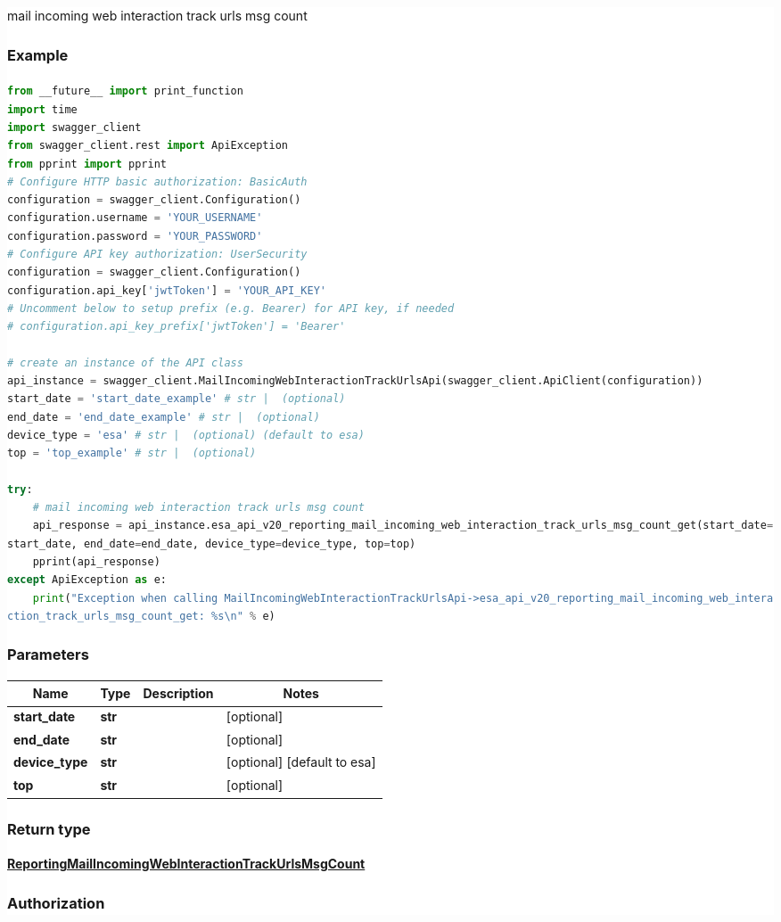 mail incoming web interaction track urls msg count

### Example
```python
from __future__ import print_function
import time
import swagger_client
from swagger_client.rest import ApiException
from pprint import pprint
# Configure HTTP basic authorization: BasicAuth
configuration = swagger_client.Configuration()
configuration.username = 'YOUR_USERNAME'
configuration.password = 'YOUR_PASSWORD'
# Configure API key authorization: UserSecurity
configuration = swagger_client.Configuration()
configuration.api_key['jwtToken'] = 'YOUR_API_KEY'
# Uncomment below to setup prefix (e.g. Bearer) for API key, if needed
# configuration.api_key_prefix['jwtToken'] = 'Bearer'

# create an instance of the API class
api_instance = swagger_client.MailIncomingWebInteractionTrackUrlsApi(swagger_client.ApiClient(configuration))
start_date = 'start_date_example' # str |  (optional)
end_date = 'end_date_example' # str |  (optional)
device_type = 'esa' # str |  (optional) (default to esa)
top = 'top_example' # str |  (optional)

try:
    # mail incoming web interaction track urls msg count
    api_response = api_instance.esa_api_v20_reporting_mail_incoming_web_interaction_track_urls_msg_count_get(start_date=start_date, end_date=end_date, device_type=device_type, top=top)
    pprint(api_response)
except ApiException as e:
    print("Exception when calling MailIncomingWebInteractionTrackUrlsApi->esa_api_v20_reporting_mail_incoming_web_interaction_track_urls_msg_count_get: %s\n" % e)
```

### Parameters

Name | Type | Description  | Notes
------------- | ------------- | ------------- | -------------
 **start_date** | **str**|  | [optional] 
 **end_date** | **str**|  | [optional] 
 **device_type** | **str**|  | [optional] [default to esa]
 **top** | **str**|  | [optional] 

### Return type

[**ReportingMailIncomingWebInteractionTrackUrlsMsgCount**](ReportingMailIncomingWebInteractionTrackUrlsMsgCount.md)

### Authorization
